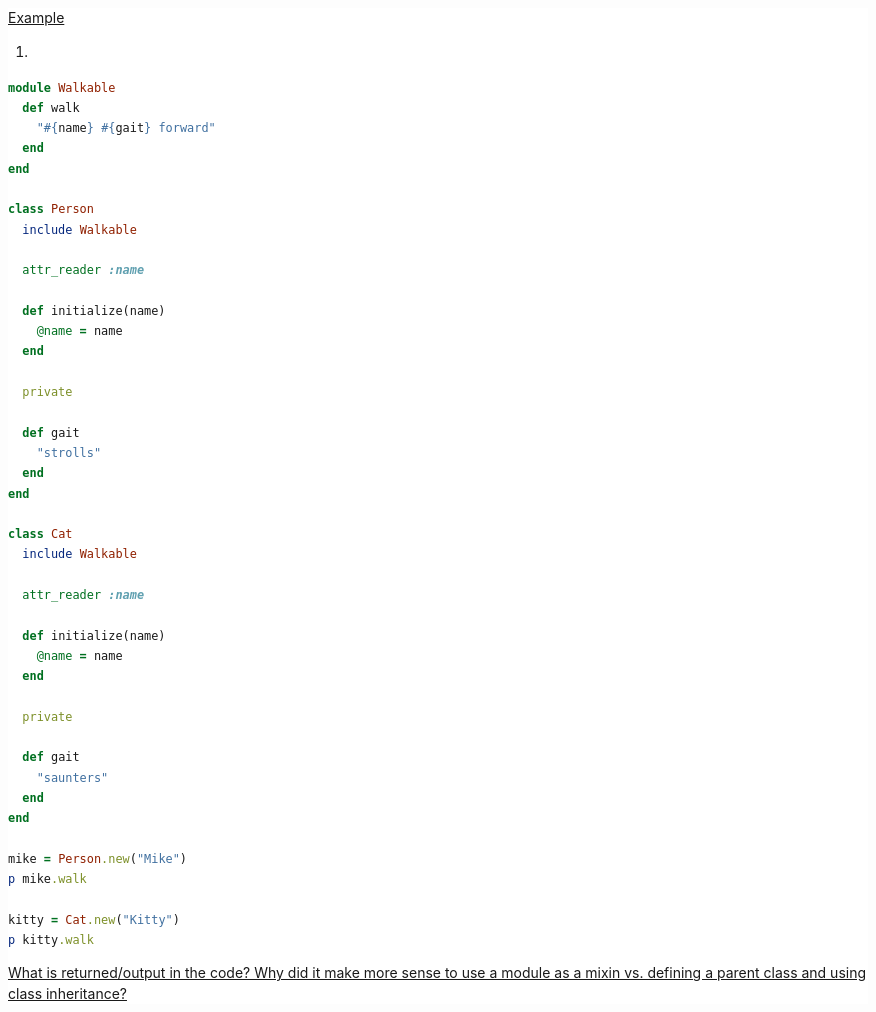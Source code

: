 <u>Example</u> 

1.

```ruby 
module Walkable
  def walk
    "#{name} #{gait} forward"
  end
end

class Person
  include Walkable

  attr_reader :name

  def initialize(name)
    @name = name
  end

  private

  def gait
    "strolls"
  end
end

class Cat
  include Walkable

  attr_reader :name

  def initialize(name)
    @name = name
  end

  private

  def gait
    "saunters"
  end
end

mike = Person.new("Mike")
p mike.walk

kitty = Cat.new("Kitty")
p kitty.walk
```

<u>What is returned/output in the code? Why did it make more sense to use a module as a mixin vs. defining a parent class and using class inheritance?</u>
